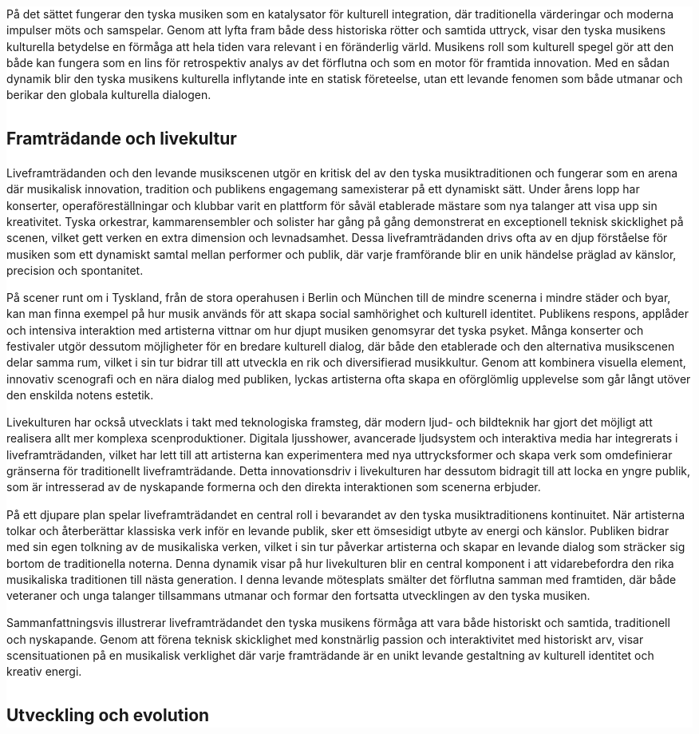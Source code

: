 På det sättet fungerar den tyska musiken som en katalysator för kulturell integration, där traditionella värderingar och moderna impulser möts och samspelar. Genom att lyfta fram både dess historiska rötter och samtida uttryck, visar den tyska musikens kulturella betydelse en förmåga att hela tiden vara relevant i en föränderlig värld. Musikens roll som kulturell spegel gör att den både kan fungera som en lins för retrospektiv analys av det förflutna och som en motor för framtida innovation. Med en sådan dynamik blir den tyska musikens kulturella inflytande inte en statisk företeelse, utan ett levande fenomen som både utmanar och berikar den globala kulturella dialogen.


## Framträdande och livekultur

Liveframträdanden och den levande musikscenen utgör en kritisk del av den tyska musiktraditionen och fungerar som en arena där musikalisk innovation, tradition och publikens engagemang samexisterar på ett dynamiskt sätt. Under årens lopp har konserter, operaföreställningar och klubbar varit en plattform för såväl etablerade mästare som nya talanger att visa upp sin kreativitet. Tyska orkestrar, kammarensembler och solister har gång på gång demonstrerat en exceptionell teknisk skicklighet på scenen, vilket gett verken en extra dimension och levnadsamhet. Dessa liveframträdanden drivs ofta av en djup förståelse för musiken som ett dynamiskt samtal mellan performer och publik, där varje framförande blir en unik händelse präglad av känslor, precision och spontanitet.  

På scener runt om i Tyskland, från de stora operahusen i Berlin och München till de mindre scenerna i mindre städer och byar, kan man finna exempel på hur musik används för att skapa social samhörighet och kulturell identitet. Publikens respons, applåder och intensiva interaktion med artisterna vittnar om hur djupt musiken genomsyrar det tyska psyket. Många konserter och festivaler utgör dessutom möjligheter för en bredare kulturell dialog, där både den etablerade och den alternativa musikscenen delar samma rum, vilket i sin tur bidrar till att utveckla en rik och diversifierad musikkultur. Genom att kombinera visuella element, innovativ scenografi och en nära dialog med publiken, lyckas artisterna ofta skapa en oförglömlig upplevelse som går långt utöver den enskilda notens estetik.  

Livekulturen har också utvecklats i takt med teknologiska framsteg, där modern ljud- och bildteknik har gjort det möjligt att realisera allt mer komplexa scenproduktioner. Digitala ljusshower, avancerade ljudsystem och interaktiva media har integrerats i liveframträdanden, vilket har lett till att artisterna kan experimentera med nya uttrycksformer och skapa verk som omdefinierar gränserna för traditionellt liveframträdande. Detta innovationsdriv i livekulturen har dessutom bidragit till att locka en yngre publik, som är intresserad av de nyskapande formerna och den direkta interaktionen som scenerna erbjuder.  

På ett djupare plan spelar liveframträdandet en central roll i bevarandet av den tyska musiktraditionens kontinuitet. När artisterna tolkar och återberättar klassiska verk inför en levande publik, sker ett ömsesidigt utbyte av energi och känslor. Publiken bidrar med sin egen tolkning av de musikaliska verken, vilket i sin tur påverkar artisterna och skapar en levande dialog som sträcker sig bortom de traditionella noterna. Denna dynamik visar på hur livekulturen blir en central komponent i att vidarebefordra den rika musikaliska traditionen till nästa generation. I denna levande mötesplats smälter det förflutna samman med framtiden, där både veteraner och unga talanger tillsammans utmanar och formar den fortsatta utvecklingen av den tyska musiken.  

Sammanfattningsvis illustrerar liveframträdandet den tyska musikens förmåga att vara både historiskt och samtida, traditionell och nyskapande. Genom att förena teknisk skicklighet med konstnärlig passion och interaktivitet med historiskt arv, visar scensituationen på en musikalisk verklighet där varje framträdande är en unikt levande gestaltning av kulturell identitet och kreativ energi.


## Utveckling och evolution
